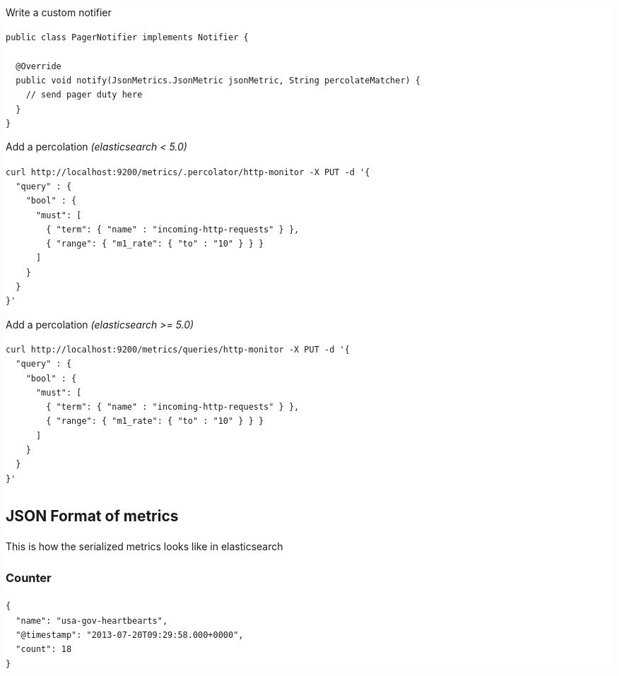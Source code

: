 Write a custom notifier

```
public class PagerNotifier implements Notifier {

  @Override
  public void notify(JsonMetrics.JsonMetric jsonMetric, String percolateMatcher) {
    // send pager duty here
  }
}
```

Add a percolation _(elasticsearch < 5.0)_

```
curl http://localhost:9200/metrics/.percolator/http-monitor -X PUT -d '{
  "query" : { 
    "bool" : { 
      "must": [
        { "term": { "name" : "incoming-http-requests" } },
        { "range": { "m1_rate": { "to" : "10" } } }
      ]
    }
  }
}'
```

Add a percolation _(elasticsearch >= 5.0)_

```
curl http://localhost:9200/metrics/queries/http-monitor -X PUT -d '{
  "query" : { 
    "bool" : { 
      "must": [
        { "term": { "name" : "incoming-http-requests" } },
        { "range": { "m1_rate": { "to" : "10" } } }
      ]
    }
  }
}'
```

## JSON Format of metrics

This is how the serialized metrics looks like in elasticsearch

### Counter

```
{
  "name": "usa-gov-heartbearts",
  "@timestamp": "2013-07-20T09:29:58.000+0000",
  "count": 18
}
```
